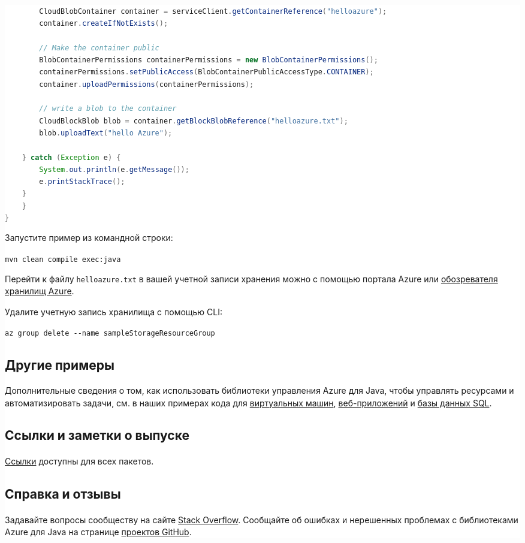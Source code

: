 ```java
        CloudBlobContainer container = serviceClient.getContainerReference("helloazure");
        container.createIfNotExists();

        // Make the container public
        BlobContainerPermissions containerPermissions = new BlobContainerPermissions();
        containerPermissions.setPublicAccess(BlobContainerPublicAccessType.CONTAINER);
        container.uploadPermissions(containerPermissions);

        // write a blob to the container
        CloudBlockBlob blob = container.getBlockBlobReference("helloazure.txt");
        blob.uploadText("hello Azure");

    } catch (Exception e) {
        System.out.println(e.getMessage());
        e.printStackTrace();
    }
    }
}
```

Запустите пример из командной строки:

```shell
mvn clean compile exec:java
```

Перейти к файлу `helloazure.txt` в вашей учетной записи хранения можно с помощью портала Azure или [обозревателя хранилищ Azure](https://docs.microsoft.com/azure/vs-azure-tools-storage-explorer-blobs).

Удалите учетную запись хранилища с помощью CLI:

```azurecli-interactive
az group delete --name sampleStorageResourceGroup
```

## <a name="explore-more-samples"></a>Другие примеры

Дополнительные сведения о том, как использовать библиотеки управления Azure для Java, чтобы управлять ресурсами и автоматизировать задачи, см. в наших примерах кода для [виртуальных машин](java-sdk-azure-virtual-machine-samples.md), [веб-приложений](java-sdk-azure-web-apps-samples.md) и [базы данных SQL](java-sdk-azure-sql-database-samples.md).

## <a name="reference-and-release-notes"></a>Ссылки и заметки о выпуске

[Ссылки](https://docs.microsoft.com/java/api) доступны для всех пакетов.

## <a name="get-help-and-give-feedback"></a>Справка и отзывы

Задавайте вопросы сообществу на сайте [Stack Overflow](https://stackoverflow.com/questions/tagged/azure+java). Сообщайте об ошибках и нерешенных проблемах с библиотеками Azure для Java на странице [проектов GitHub](https://github.com/Azure/azure-sdk-for-java).
